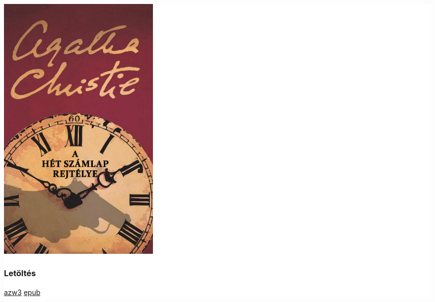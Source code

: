 <img src="https://github.com/BercziSandor/calibre_lib/raw/main/libs/main/Agatha%20Christie/A%20het%20szamlap%20rejtelye%20%281748%29/cover.jpg" alt="cover" width="300"/>

### Letöltés
[azw3](https://github.com/BercziSandor/calibre_lib/raw/main/libs/main/Agatha%20Christie/A%20het%20szamlap%20rejtelye%20%281748%29/A%20het%20szamlap%20rejtelye%20-%20Agatha%20Christie.azw3) 
 [epub](https://github.com/BercziSandor/calibre_lib/raw/main/libs/main/Agatha%20Christie/A%20het%20szamlap%20rejtelye%20%281748%29/A%20het%20szamlap%20rejtelye%20-%20Agatha%20Christie.epub)
